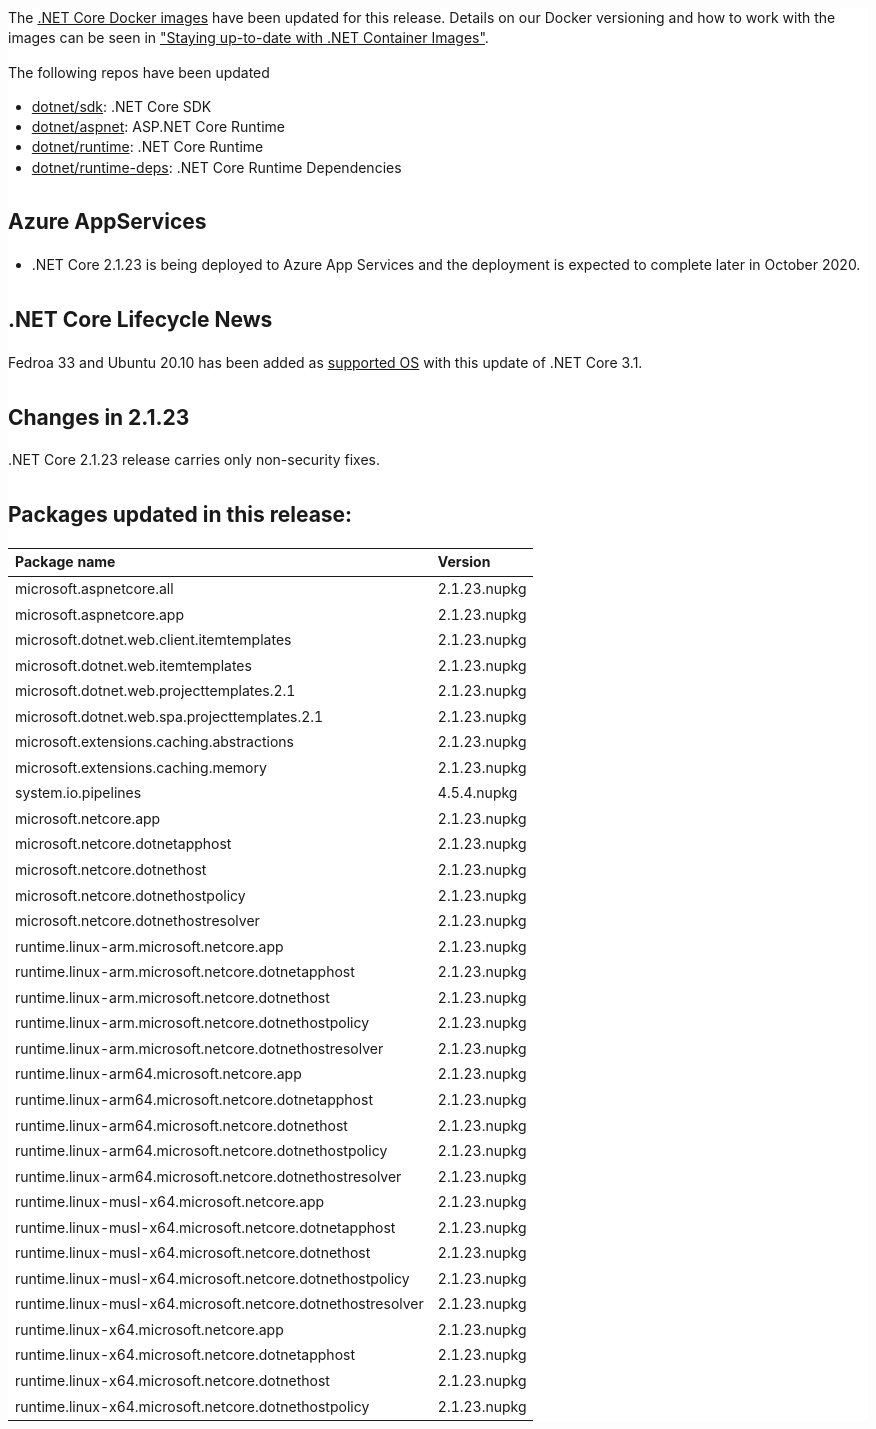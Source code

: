 The [.NET Core Docker images](https://hub.docker.com/_/microsoft-dotnet) have been updated for this release. Details on our Docker versioning and how to work with the images can be seen in ["Staying up-to-date with .NET Container Images"](https://blogs.msdn.microsoft.com/dotnet/2018/06/18/staying-up-to-date-with-net-container-images/).

The following repos have been updated

* [dotnet/sdk](https://hub.docker.com/_/microsoft-dotnet-sdk/): .NET Core SDK
* [dotnet/aspnet](https://hub.docker.com/_/microsoft-dotnet-aspnet/): ASP.NET Core Runtime
* [dotnet/runtime](https://hub.docker.com/_/microsoft-dotnet-runtime/): .NET Core Runtime
* [dotnet/runtime-deps](https://hub.docker.com/_/microsoft-dotnet-runtime-deps/): .NET Core Runtime Dependencies

## Azure AppServices

* .NET Core 2.1.23 is being deployed to Azure App Services and the deployment is expected to complete later in October 2020.
## .NET Core Lifecycle News

Fedroa 33 and Ubuntu 20.10 has been added as [supported OS](../2.1-supported-os.md) with this update of .NET Core 3.1.

## Changes in 2.1.23

.NET Core 2.1.23 release carries only non-security fixes.

## Packages updated in this release:

Package name | Version
:----------- | :------------------
microsoft.aspnetcore.all | 2.1.23.nupkg
microsoft.aspnetcore.app | 2.1.23.nupkg
microsoft.dotnet.web.client.itemtemplates | 2.1.23.nupkg
microsoft.dotnet.web.itemtemplates | 2.1.23.nupkg
microsoft.dotnet.web.projecttemplates.2.1 | 2.1.23.nupkg
microsoft.dotnet.web.spa.projecttemplates.2.1 | 2.1.23.nupkg
microsoft.extensions.caching.abstractions | 2.1.23.nupkg
microsoft.extensions.caching.memory | 2.1.23.nupkg
system.io.pipelines | 4.5.4.nupkg
microsoft.netcore.app | 2.1.23.nupkg
microsoft.netcore.dotnetapphost | 2.1.23.nupkg
microsoft.netcore.dotnethost | 2.1.23.nupkg
microsoft.netcore.dotnethostpolicy | 2.1.23.nupkg
microsoft.netcore.dotnethostresolver | 2.1.23.nupkg
runtime.linux-arm.microsoft.netcore.app | 2.1.23.nupkg
runtime.linux-arm.microsoft.netcore.dotnetapphost | 2.1.23.nupkg
runtime.linux-arm.microsoft.netcore.dotnethost | 2.1.23.nupkg
runtime.linux-arm.microsoft.netcore.dotnethostpolicy | 2.1.23.nupkg
runtime.linux-arm.microsoft.netcore.dotnethostresolver | 2.1.23.nupkg
runtime.linux-arm64.microsoft.netcore.app | 2.1.23.nupkg
runtime.linux-arm64.microsoft.netcore.dotnetapphost | 2.1.23.nupkg
runtime.linux-arm64.microsoft.netcore.dotnethost | 2.1.23.nupkg
runtime.linux-arm64.microsoft.netcore.dotnethostpolicy | 2.1.23.nupkg
runtime.linux-arm64.microsoft.netcore.dotnethostresolver | 2.1.23.nupkg
runtime.linux-musl-x64.microsoft.netcore.app | 2.1.23.nupkg
runtime.linux-musl-x64.microsoft.netcore.dotnetapphost | 2.1.23.nupkg
runtime.linux-musl-x64.microsoft.netcore.dotnethost | 2.1.23.nupkg
runtime.linux-musl-x64.microsoft.netcore.dotnethostpolicy | 2.1.23.nupkg
runtime.linux-musl-x64.microsoft.netcore.dotnethostresolver | 2.1.23.nupkg
runtime.linux-x64.microsoft.netcore.app | 2.1.23.nupkg
runtime.linux-x64.microsoft.netcore.dotnetapphost | 2.1.23.nupkg
runtime.linux-x64.microsoft.netcore.dotnethost | 2.1.23.nupkg
runtime.linux-x64.microsoft.netcore.dotnethostpolicy | 2.1.23.nupkg